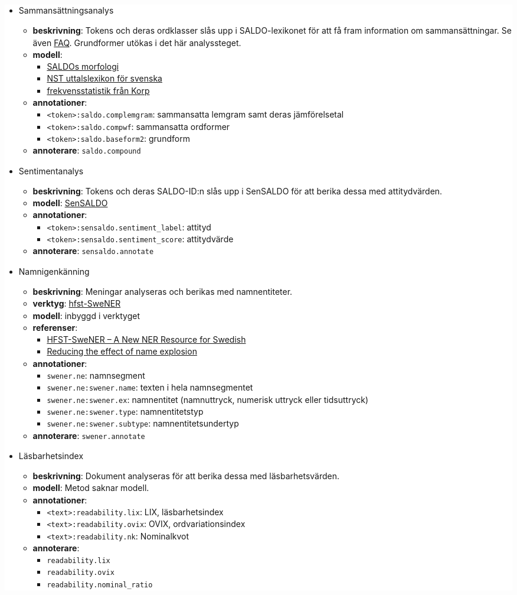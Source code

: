 - Sammansättningsanalys
    - **beskrivning**: Tokens och deras ordklasser slås upp i SALDO-lexikonet för att få fram information om
      sammansättningar. Se även [FAQ](https://spraakbanken.gu.se/faq#q24).
      Grundformer utökas i det här analyssteget.
    - **modell**:
        - [SALDOs morfologi](https://spraakbanken.gu.se/resurser/saldo)
        - [NST uttalslexikon för
      svenska](https://www.nb.no/sprakbanken/en/resource-catalogue/oai-nb-no-sbr-22/)
      - [frekvensstatistik från Korp](https://svn.spraakdata.gu.se/sb-arkiv/pub/frekvens/stats_all.txt)
    - **annotationer**:
        - `<token>:saldo.complemgram`: sammansatta lemgram samt deras jämförelsetal 
        - `<token>:saldo.compwf`: sammansatta ordformer
        - `<token>:saldo.baseform2`: grundform
    - **annoterare**: `saldo.compound`

- Sentimentanalys
    - **beskrivning**: Tokens och deras SALDO-ID:n slås upp i SenSALDO för att berika dessa med attitydvärden. 
    - **modell**: [SenSALDO](https://spraakbanken.gu.se/resurser/sensaldo)
    - **annotationer**:
        - `<token>:sensaldo.sentiment_label`: attityd
        - `<token>:sensaldo.sentiment_score`: attitydvärde
    - **annoterare**: `sensaldo.annotate`

- Namnigenkänning
    - **beskrivning**: Meningar analyseras och berikas med namnentiteter.
    - **verktyg**: [hfst-SweNER](http://www.ling.helsinki.fi/users/janiemi/finclarin/ner/hfst-swener-0.9.3.tgz)
    - **modell**: inbyggd i verktyget
    - **referenser**:
        - [HFST-SweNER – A New NER Resource for Swedish](http://www.lrec-conf.org/proceedings/lrec2014/pdf/391_Paper.pdf)
        - [Reducing the effect of name explosion](http://demo.spraakdata.gu.se/svedk/pbl/kokkinakisBNER.pdf)
    - **annotationer**:
        - `swener.ne`: namnsegment
        - `swener.ne:swener.name`: texten i hela namnsegmentet
        - `swener.ne:swener.ex`: namnentitet (namnuttryck, numerisk uttryck eller tidsuttryck)
        - `swener.ne:swener.type`: namnentitetstyp
        - `swener.ne:swener.subtype`: namnentitetsundertyp
    - **annoterare**: `swener.annotate`

- Läsbarhetsindex
    - **beskrivning**: Dokument analyseras för att berika dessa med läsbarhetsvärden.
    - **modell**: Metod saknar modell.
    - **annotationer**:
        - `<text>:readability.lix`: LIX, läsbarhetsindex
        - `<text>:readability.ovix`: OVIX, ordvariationsindex
        - `<text>:readability.nk`: Nominalkvot
    - **annoterare**:
        - `readability.lix`
        - `readability.ovix`
        - `readability.nominal_ratio`
